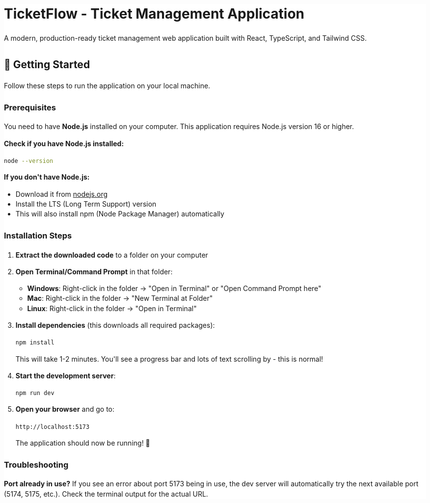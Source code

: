 # TicketFlow - Ticket Management Application

A modern, production-ready ticket management web application built with React, TypeScript, and Tailwind CSS.

## 🚀 Getting Started

Follow these steps to run the application on your local machine.

### Prerequisites

You need to have **Node.js** installed on your computer. This application requires Node.js version 16 or higher.

**Check if you have Node.js installed:**
```bash
node --version
```

**If you don't have Node.js:**
- Download it from [nodejs.org](https://nodejs.org/)
- Install the LTS (Long Term Support) version
- This will also install npm (Node Package Manager) automatically

### Installation Steps

1. **Extract the downloaded code** to a folder on your computer

2. **Open Terminal/Command Prompt** in that folder:
   - **Windows**: Right-click in the folder → "Open in Terminal" or "Open Command Prompt here"
   - **Mac**: Right-click in the folder → "New Terminal at Folder"
   - **Linux**: Right-click in the folder → "Open in Terminal"

3. **Install dependencies** (this downloads all required packages):
   ```bash
   npm install
   ```
   This will take 1-2 minutes. You'll see a progress bar and lots of text scrolling by - this is normal!

4. **Start the development server**:
   ```bash
   npm run dev
   ```

5. **Open your browser** and go to:
   ```
   http://localhost:5173
   ```
   
   The application should now be running! 🎉

### Troubleshooting

**Port already in use?**
If you see an error about port 5173 being in use, the dev server will automatically try the next available port (5174, 5175, etc.). Check the terminal output for the actual URL.

